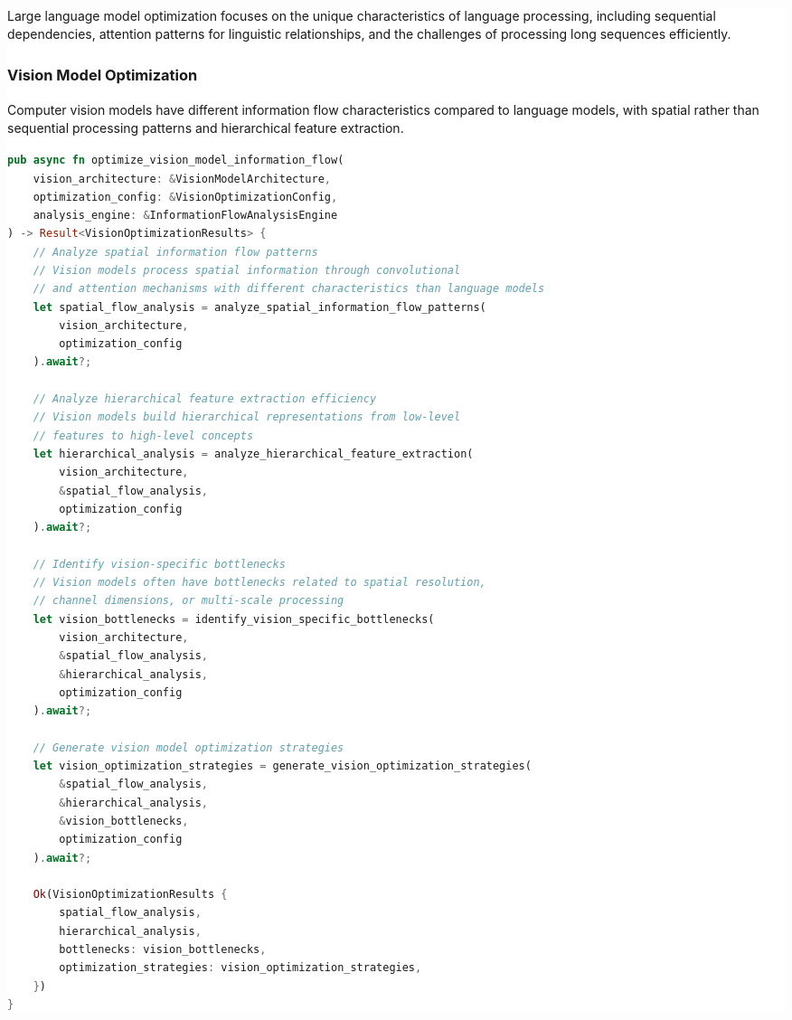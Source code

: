 ```rust
```

Large language model optimization focuses on the unique characteristics of language processing, including sequential dependencies, attention patterns for linguistic relationships, and the challenges of processing long sequences efficiently.

### Vision Model Optimization

Computer vision models have different information flow characteristics compared to language models, with spatial rather than sequential processing patterns and hierarchical feature extraction.

```rust
pub async fn optimize_vision_model_information_flow(
    vision_architecture: &VisionModelArchitecture,
    optimization_config: &VisionOptimizationConfig,
    analysis_engine: &InformationFlowAnalysisEngine
) -> Result<VisionOptimizationResults> {
    // Analyze spatial information flow patterns
    // Vision models process spatial information through convolutional
    // and attention mechanisms with different characteristics than language models
    let spatial_flow_analysis = analyze_spatial_information_flow_patterns(
        vision_architecture,
        optimization_config
    ).await?;
    
    // Analyze hierarchical feature extraction efficiency
    // Vision models build hierarchical representations from low-level
    // features to high-level concepts
    let hierarchical_analysis = analyze_hierarchical_feature_extraction(
        vision_architecture,
        &spatial_flow_analysis,
        optimization_config
    ).await?;
    
    // Identify vision-specific bottlenecks
    // Vision models often have bottlenecks related to spatial resolution,
    // channel dimensions, or multi-scale processing
    let vision_bottlenecks = identify_vision_specific_bottlenecks(
        vision_architecture,
        &spatial_flow_analysis,
        &hierarchical_analysis,
        optimization_config
    ).await?;
    
    // Generate vision model optimization strategies
    let vision_optimization_strategies = generate_vision_optimization_strategies(
        &spatial_flow_analysis,
        &hierarchical_analysis,
        &vision_bottlenecks,
        optimization_config
    ).await?;
    
    Ok(VisionOptimizationResults {
        spatial_flow_analysis,
        hierarchical_analysis,
        bottlenecks: vision_bottlenecks,
        optimization_strategies: vision_optimization_strategies,
    })
}
```
